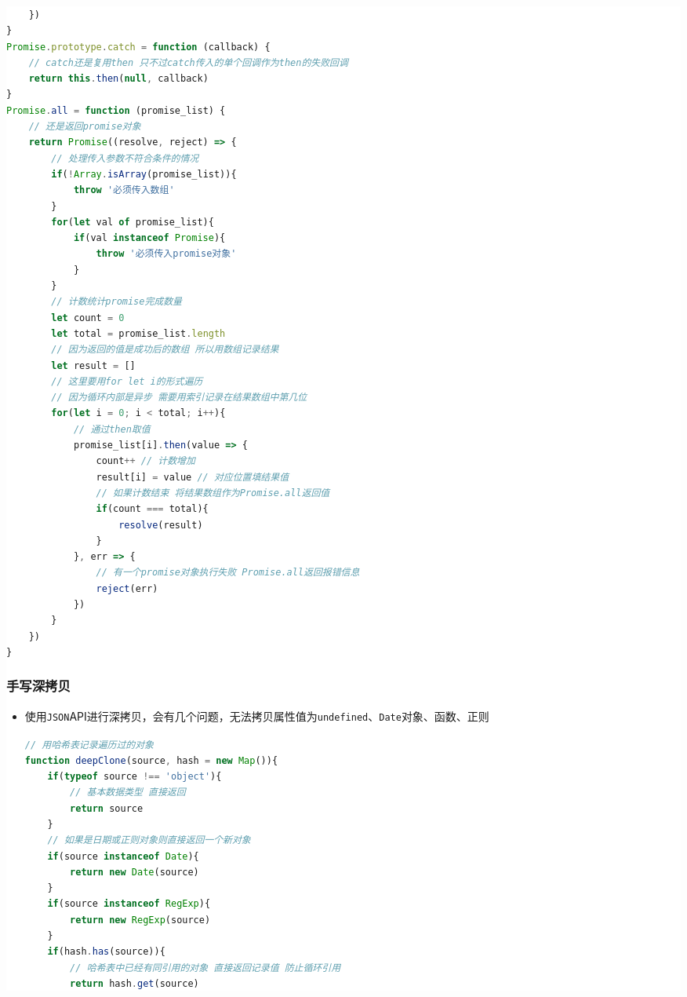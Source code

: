   ```js
      })
  }
  Promise.prototype.catch = function (callback) {
      // catch还是复用then 只不过catch传入的单个回调作为then的失败回调
      return this.then(null, callback)
  }
  Promise.all = function (promise_list) {
      // 还是返回promise对象
      return Promise((resolve, reject) => {
          // 处理传入参数不符合条件的情况
          if(!Array.isArray(promise_list)){
              throw '必须传入数组'
          }
          for(let val of promise_list){
              if(val instanceof Promise){
                  throw '必须传入promise对象'
              }
          }
          // 计数统计promise完成数量
          let count = 0
          let total = promise_list.length
          // 因为返回的值是成功后的数组 所以用数组记录结果
          let result = []
          // 这里要用for let i的形式遍历
          // 因为循环内部是异步 需要用索引记录在结果数组中第几位
          for(let i = 0; i < total; i++){
              // 通过then取值
              promise_list[i].then(value => {
                  count++ // 计数增加
                  result[i] = value // 对应位置填结果值
                  // 如果计数结束 将结果数组作为Promise.all返回值
                  if(count === total){
                      resolve(result)
                  }
              }, err => {
                  // 有一个promise对象执行失败 Promise.all返回报错信息
                  reject(err)
              })
          }
      })
  }
  ```

### 手写深拷贝

- 使用`JSON`API进行深拷贝，会有几个问题，无法拷贝属性值为`undefined`、`Date`对象、函数、正则

  ```js
  // 用哈希表记录遍历过的对象
  function deepClone(source, hash = new Map()){
      if(typeof source !== 'object'){
          // 基本数据类型 直接返回
          return source
      }
      // 如果是日期或正则对象则直接返回一个新对象
      if(source instanceof Date){
          return new Date(source)
      }
      if(source instanceof RegExp){
          return new RegExp(source)
      }
      if(hash.has(source)){
          // 哈希表中已经有同引用的对象 直接返回记录值 防止循环引用
          return hash.get(source)
  ```